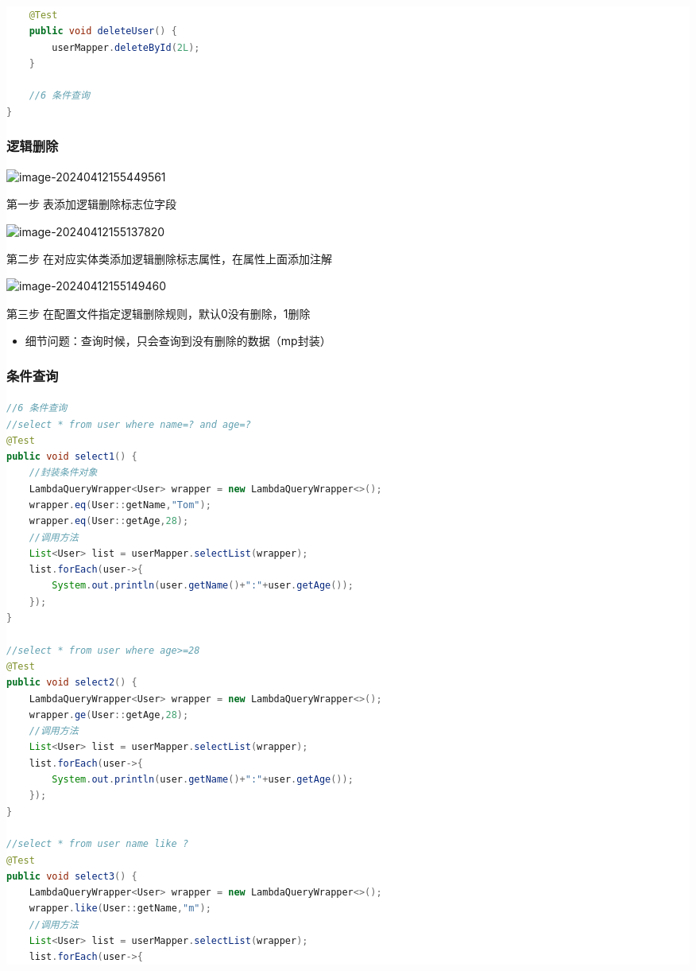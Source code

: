 ```java
    @Test
    public void deleteUser() {
        userMapper.deleteById(2L);
    }

    //6 条件查询
}
```

### 逻辑删除

![image-20240412155449561](image\image-20240412155449561.png)

第一步 表添加逻辑删除标志位字段

![image-20240412155137820](image\image-20240412155137820.png)

第二步 在对应实体类添加逻辑删除标志属性，在属性上面添加注解

![image-20240412155149460](image\image-20240412155149460.png)

第三步 在配置文件指定逻辑删除规则，默认0没有删除，1删除

* 细节问题：查询时候，只会查询到没有删除的数据（mp封装）



### 条件查询

```java
//6 条件查询
//select * from user where name=? and age=?
@Test
public void select1() {
    //封装条件对象
    LambdaQueryWrapper<User> wrapper = new LambdaQueryWrapper<>();
    wrapper.eq(User::getName,"Tom");
    wrapper.eq(User::getAge,28);
    //调用方法
    List<User> list = userMapper.selectList(wrapper);
    list.forEach(user->{
        System.out.println(user.getName()+":"+user.getAge());
    });
}

//select * from user where age>=28
@Test
public void select2() {
    LambdaQueryWrapper<User> wrapper = new LambdaQueryWrapper<>();
    wrapper.ge(User::getAge,28);
    //调用方法
    List<User> list = userMapper.selectList(wrapper);
    list.forEach(user->{
        System.out.println(user.getName()+":"+user.getAge());
    });
}

//select * from user name like ?
@Test
public void select3() {
    LambdaQueryWrapper<User> wrapper = new LambdaQueryWrapper<>();
    wrapper.like(User::getName,"m");
    //调用方法
    List<User> list = userMapper.selectList(wrapper);
    list.forEach(user->{
```